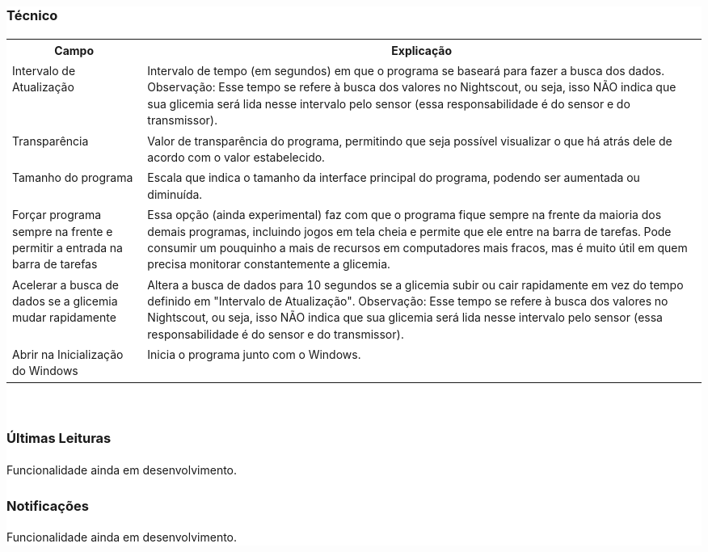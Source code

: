 ### Técnico
<table>
  <tr>
    <th>Campo</th>
    <th>Explicação</th>
  </tr>
  <tr>
    <td>Intervalo de Atualização</td>
    <td>Intervalo de tempo (em segundos) em que o programa se baseará para fazer a busca dos dados. Observação: Esse tempo se refere à busca dos valores no Nightscout, ou seja, isso NÃO indica que sua glicemia será lida nesse intervalo pelo sensor (essa responsabilidade é do sensor e do transmissor).</td>
  </tr>
  <tr>
    <td>Transparência</td>
    <td>Valor de transparência do programa, permitindo que seja possível visualizar o que há atrás dele de acordo com o valor estabelecido.</td>
  </tr>
  <tr>
    <td>Tamanho do programa</td>
    <td>Escala que indica o tamanho da interface principal do programa, podendo ser aumentada ou diminuída.</td>
  </tr>
  <tr>
    <td>Forçar programa sempre na frente e permitir a entrada na barra de tarefas</td>
    <td>Essa opção (ainda experimental) faz com que o programa fique sempre na frente da maioria dos demais programas, incluindo jogos em tela cheia e permite que ele entre na barra de tarefas. Pode consumir um pouquinho a mais de recursos em computadores mais fracos, mas é muito útil em quem precisa monitorar constantemente a glicemia.</td>
  </tr>
<tr>
    <td>Acelerar a busca de dados se a glicemia mudar rapidamente</td>
    <td>Altera a busca de dados para 10 segundos se a glicemia subir ou cair rapidamente em vez do tempo definido em "Intervalo de Atualização". Observação: Esse tempo se refere à busca dos valores no Nightscout, ou seja, isso NÃO indica que sua glicemia será lida nesse intervalo pelo sensor (essa responsabilidade é do sensor e do transmissor).</td>
  </tr>
<tr>
    <td>Abrir na Inicialização do Windows</td>
    <td>Inicia o programa junto com o Windows.</td>
  </tr>
</table>
<br>

### Últimas Leituras

Funcionalidade ainda em desenvolvimento.

### Notificações

Funcionalidade ainda em desenvolvimento.
